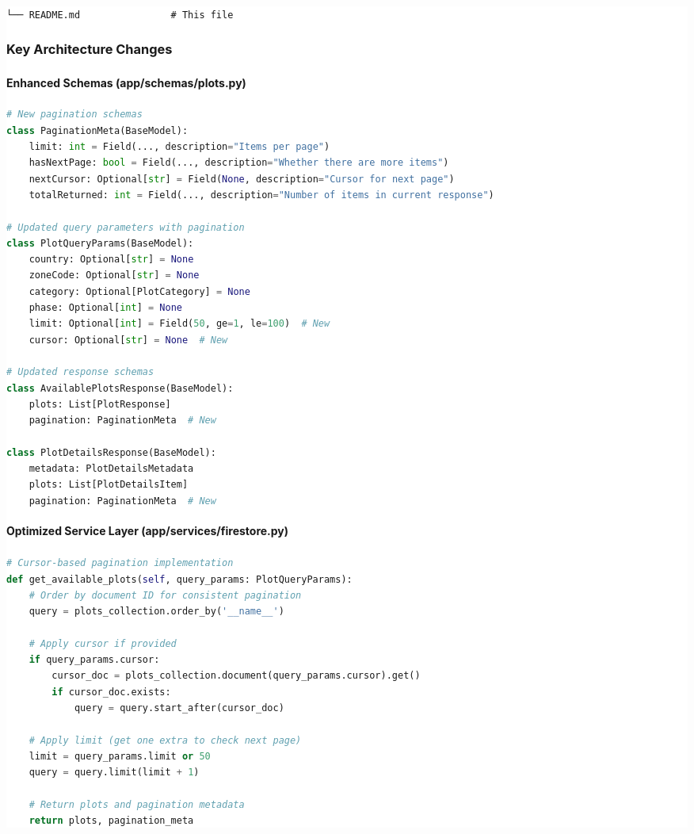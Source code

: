 ```
└── README.md                # This file
```

### Key Architecture Changes
#### **Enhanced Schemas (app/schemas/plots.py)**
```python
# New pagination schemas
class PaginationMeta(BaseModel):
    limit: int = Field(..., description="Items per page")
    hasNextPage: bool = Field(..., description="Whether there are more items")
    nextCursor: Optional[str] = Field(None, description="Cursor for next page")
    totalReturned: int = Field(..., description="Number of items in current response")

# Updated query parameters with pagination
class PlotQueryParams(BaseModel):
    country: Optional[str] = None
    zoneCode: Optional[str] = None
    category: Optional[PlotCategory] = None
    phase: Optional[int] = None
    limit: Optional[int] = Field(50, ge=1, le=100)  # New
    cursor: Optional[str] = None  # New

# Updated response schemas
class AvailablePlotsResponse(BaseModel):
    plots: List[PlotResponse]
    pagination: PaginationMeta  # New

class PlotDetailsResponse(BaseModel):
    metadata: PlotDetailsMetadata
    plots: List[PlotDetailsItem]
    pagination: PaginationMeta  # New
```

#### **Optimized Service Layer (app/services/firestore.py)**
```python
# Cursor-based pagination implementation
def get_available_plots(self, query_params: PlotQueryParams):
    # Order by document ID for consistent pagination
    query = plots_collection.order_by('__name__')
    
    # Apply cursor if provided
    if query_params.cursor:
        cursor_doc = plots_collection.document(query_params.cursor).get()
        if cursor_doc.exists:
            query = query.start_after(cursor_doc)
    
    # Apply limit (get one extra to check next page)
    limit = query_params.limit or 50
    query = query.limit(limit + 1)
    
    # Return plots and pagination metadata
    return plots, pagination_meta
```
